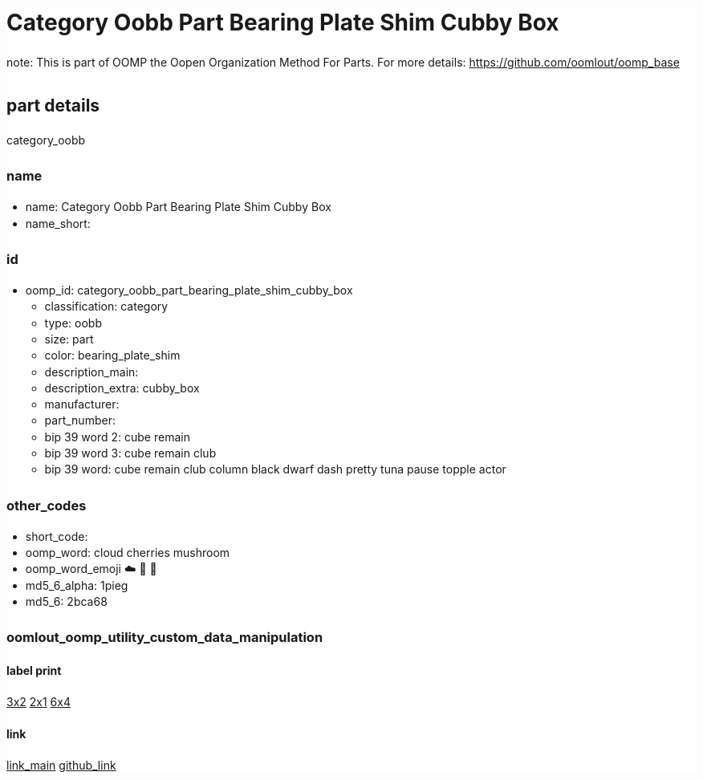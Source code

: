 # Category Oobb Part Bearing Plate Shim Cubby Box  

note: This is part of OOMP the Oopen Organization Method For Parts. For more details: https://github.com/oomlout/oomp_base

##  part details



category_oobb

### name
* name: Category Oobb Part Bearing Plate Shim Cubby Box
* name_short: 
### id
* oomp_id: category_oobb_part_bearing_plate_shim_cubby_box
  * classification: category
  * type: oobb
  * size: part
  * color: bearing_plate_shim
  * description_main: 
  * description_extra: cubby_box
  * manufacturer: 
  * part_number: 
  * bip 39 word 2: cube remain
  * bip 39 word 3: cube remain club
  * bip 39 word: cube remain club column black dwarf dash pretty tuna pause topple actor

### other_codes
* short_code: 
* oomp_word: cloud cherries mushroom
* oomp_word_emoji :cloud: :cherries: :mushroom:
* md5_6_alpha: 1pieg
* md5_6: 2bca68






### oomlout_oomp_utility_custom_data_manipulation
#### label print
[3x2](http://192.168.1.245:1112/?label=oomp%201pieg)
[2x1](http://192.168.1.242:1112/?label=oomp%201pieg)
[6x4](http://192.168.1.55:1112/?label=oomp%201pieg)    

#### link

[link_main](https://github.com/oomlout/oomlout_oomp_current_version_messy/tree/main/parts/category_oobb_part_bearing_plate_shim_cubby_box) [github_link](https://github.com/oomlout/oomlout_oomp_part_src/tree/main/parts/category_oobb_part_bearing_plate_shim_cubby_box)                             
